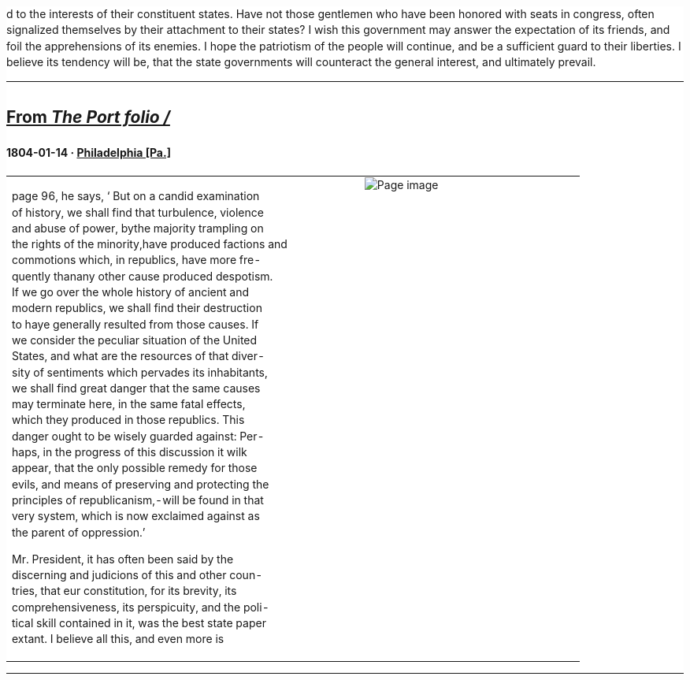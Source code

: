 d to the interests of their constituent states. Have not those gentlemen who have been honored with seats in congress, often signalized themselves by their attachment to their states? I wish this government may answer the expectation of its friends, and foil the apprehensions of its enemies. I hope the patriotism of the people will continue, and be a sufficient guard to their liberties. I believe its tendency will be, that the state governments will counteract the general interest, and ultimately prevail.
</td></tr></table>

---

## [From _The Port folio /_](https://archive.org/details/sim_port-folio_1804-01-14_4_2/page/n1/mode/1up?view=theater)

#### 1804-01-14 &middot; [Philadelphia [Pa.]](http://dbpedia.org/resource/Philadelphia)

<table style="width: 100%;"><tr><td style="width: 50%">

  
page 96, he says, ‘ But on a candid examination  
of history, we shall find that turbulence, violence  
and abuse of power, bythe majority trampling on  
the rights of the minority,have produced factions and  
commotions which, in republics, have more fre-  
quently thanany other cause produced despotism.  
If we go over the whole history of ancient and  
modern republics, we shall find their destruction  
to haye generally resulted from those causes. If  
we consider the peculiar situation of the United  
States, and what are the resources of that diver-  
sity of sentiments which pervades its inhabitants,  
we shall find great danger that the same causes  
may terminate here, in the same fatal effects,  
which they produced in those republics. This  
danger ought to be wisely guarded against: Per-  
haps, in the progress of this discussion it wilk  
appear, that the only possible remedy for those  
evils, and means of preserving and protecting the  
principles of republicanism,-will be found in that  
very system, which is now exclaimed against as  
the parent of oppression.’  
  
Mr. President, it has often been said by the  
discerning and judicions of this and other coun-  
tries, that eur constitution, for its brevity, its  
comprehensiveness, its perspicuity, and the poli-  
tical skill contained in it, was the best state paper  
extant. I believe all this, and even more is 
</td><td style="width: 50%; max-height: 75%; margin: auto; display: block;">
<img alt="Page image" src="https://iiif.archive.org/image/iiif/2/sim_port-folio_1804-01-14_4_2%2Fsim_port-folio_1804-01-14_4_2_jp2.zip%2Fsim_port-folio_1804-01-14_4_2_jp2%2Fsim_port-folio_1804-01-14_4_2_0001.jp2/pct:67.72310258548791,51.05317679558011,26.271893244370307,29.816988950276244/,600/0/default.jpg"/>
</td>
</tr></table>

---